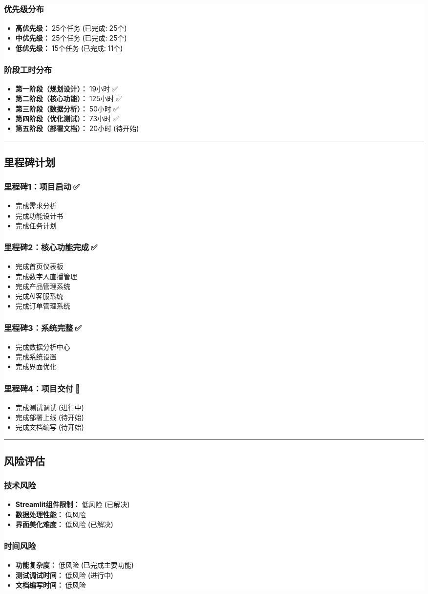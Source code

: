 ### 优先级分布
- **高优先级：** 25个任务 (已完成: 25个)
- **中优先级：** 25个任务 (已完成: 25个)
- **低优先级：** 15个任务 (已完成: 11个)

### 阶段工时分布
- **第一阶段（规划设计）：** 19小时 ✅
- **第二阶段（核心功能）：** 125小时 ✅
- **第三阶段（数据分析）：** 50小时 ✅
- **第四阶段（优化测试）：** 73小时 ✅
- **第五阶段（部署文档）：** 20小时 (待开始)

---

## 里程碑计划

### 里程碑1：项目启动 ✅
- 完成需求分析
- 完成功能设计书
- 完成任务计划

### 里程碑2：核心功能完成 ✅
- 完成首页仪表板
- 完成数字人直播管理
- 完成产品管理系统
- 完成AI客服系统
- 完成订单管理系统

### 里程碑3：系统完整 ✅
- 完成数据分析中心
- 完成系统设置
- 完成界面优化

### 里程碑4：项目交付 🔄
- 完成测试调试 (进行中)
- 完成部署上线 (待开始)
- 完成文档编写 (待开始)

---

## 风险评估

### 技术风险
- **Streamlit组件限制：** 低风险 (已解决)
- **数据处理性能：** 低风险
- **界面美化难度：** 低风险 (已解决)

### 时间风险
- **功能复杂度：** 低风险 (已完成主要功能)
- **测试调试时间：** 低风险 (进行中)
- **文档编写时间：** 低风险
